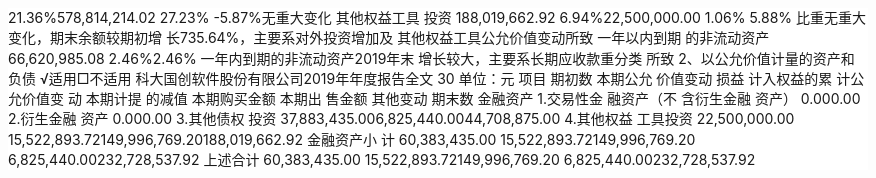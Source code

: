 21.36%578,814,214.02
27.23%
-5.87%无重大变化
其他权益工具
投资
188,019,662.92
6.94%22,500,000.00
1.06%
5.88%
比重无重大变化，期末余额较期初增
长735.64%，主要系对外投资增加及
其他权益工具公允价值变动所致
一年以内到期
的非流动资产
66,620,985.08
2.46%2.46%
一年内到期的非流动资产2019年末
增长较大，主要系长期应收款重分类
所致
2、以公允价值计量的资产和负债
√适用□不适用
科大国创软件股份有限公司2019年年度报告全文
30
单位：元
项目
期初数
本期公允
价值变动
损益
计入权益的累
计公允价值变
动
本期计提
的减值
本期购买金额
本期出
售金额
其他变动
期末数
金融资产
1.交易性金
融资产（不
含衍生金融
资产）
0.000.00
2.衍生金融
资产
0.000.00
3.其他债权
投资
37,883,435.006,825,440.0044,708,875.00
4.其他权益
工具投资
22,500,000.00
15,522,893.72149,996,769.20188,019,662.92
金融资产小
计
60,383,435.00
15,522,893.72149,996,769.20
6,825,440.00232,728,537.92
上述合计
60,383,435.00
15,522,893.72149,996,769.20
6,825,440.00232,728,537.92